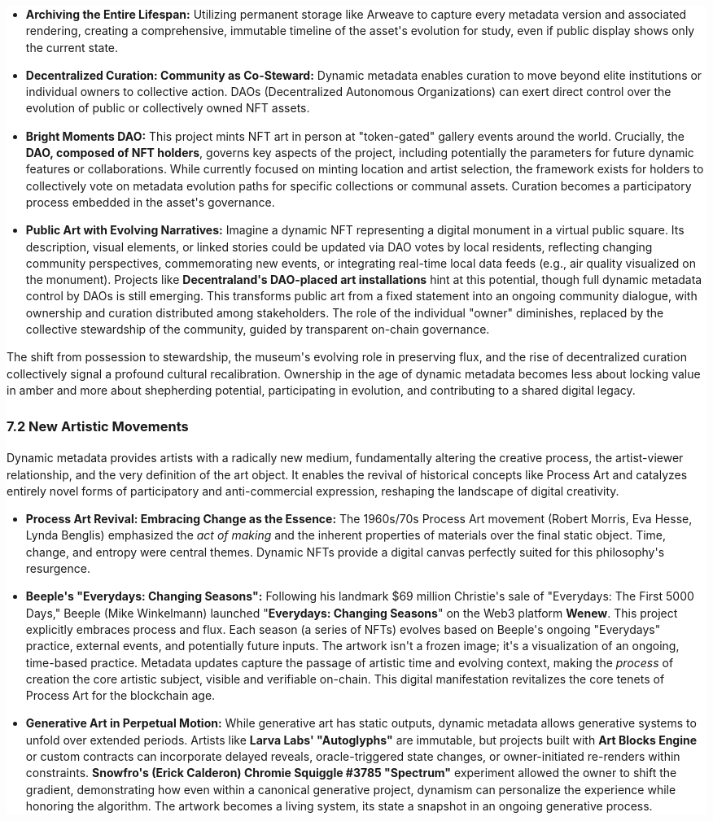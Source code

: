 *   **Archiving the Entire Lifespan:** Utilizing permanent storage like Arweave to capture every metadata version and associated rendering, creating a comprehensive, immutable timeline of the asset's evolution for study, even if public display shows only the current state.

*   **Decentralized Curation: Community as Co-Steward:** Dynamic metadata enables curation to move beyond elite institutions or individual owners to collective action. DAOs (Decentralized Autonomous Organizations) can exert direct control over the evolution of public or collectively owned NFT assets.

*   **Bright Moments DAO:** This project mints NFT art in person at "token-gated" gallery events around the world. Crucially, the **DAO, composed of NFT holders**, governs key aspects of the project, including potentially the parameters for future dynamic features or collaborations. While currently focused on minting location and artist selection, the framework exists for holders to collectively vote on metadata evolution paths for specific collections or communal assets. Curation becomes a participatory process embedded in the asset's governance.

*   **Public Art with Evolving Narratives:** Imagine a dynamic NFT representing a digital monument in a virtual public square. Its description, visual elements, or linked stories could be updated via DAO votes by local residents, reflecting changing community perspectives, commemorating new events, or integrating real-time local data feeds (e.g., air quality visualized on the monument). Projects like **Decentraland's DAO-placed art installations** hint at this potential, though full dynamic metadata control by DAOs is still emerging. This transforms public art from a fixed statement into an ongoing community dialogue, with ownership and curation distributed among stakeholders. The role of the individual "owner" diminishes, replaced by the collective stewardship of the community, guided by transparent on-chain governance.

The shift from possession to stewardship, the museum's evolving role in preserving flux, and the rise of decentralized curation collectively signal a profound cultural recalibration. Ownership in the age of dynamic metadata becomes less about locking value in amber and more about shepherding potential, participating in evolution, and contributing to a shared digital legacy.

### 7.2 New Artistic Movements

Dynamic metadata provides artists with a radically new medium, fundamentally altering the creative process, the artist-viewer relationship, and the very definition of the art object. It enables the revival of historical concepts like Process Art and catalyzes entirely novel forms of participatory and anti-commercial expression, reshaping the landscape of digital creativity.

*   **Process Art Revival: Embracing Change as the Essence:** The 1960s/70s Process Art movement (Robert Morris, Eva Hesse, Lynda Benglis) emphasized the *act of making* and the inherent properties of materials over the final static object. Time, change, and entropy were central themes. Dynamic NFTs provide a digital canvas perfectly suited for this philosophy's resurgence.

*   **Beeple's "Everydays: Changing Seasons":** Following his landmark $69 million Christie's sale of "Everydays: The First 5000 Days," Beeple (Mike Winkelmann) launched "**Everydays: Changing Seasons**" on the Web3 platform **Wenew**. This project explicitly embraces process and flux. Each season (a series of NFTs) evolves based on Beeple's ongoing "Everydays" practice, external events, and potentially future inputs. The artwork isn't a frozen image; it's a visualization of an ongoing, time-based practice. Metadata updates capture the passage of artistic time and evolving context, making the *process* of creation the core artistic subject, visible and verifiable on-chain. This digital manifestation revitalizes the core tenets of Process Art for the blockchain age.

*   **Generative Art in Perpetual Motion:** While generative art has static outputs, dynamic metadata allows generative systems to unfold over extended periods. Artists like **Larva Labs' "Autoglyphs"** are immutable, but projects built with **Art Blocks Engine** or custom contracts can incorporate delayed reveals, oracle-triggered state changes, or owner-initiated re-renders within constraints. **Snowfro's (Erick Calderon) Chromie Squiggle #3785 "Spectrum"** experiment allowed the owner to shift the gradient, demonstrating how even within a canonical generative project, dynamism can personalize the experience while honoring the algorithm. The artwork becomes a living system, its state a snapshot in an ongoing generative process.
